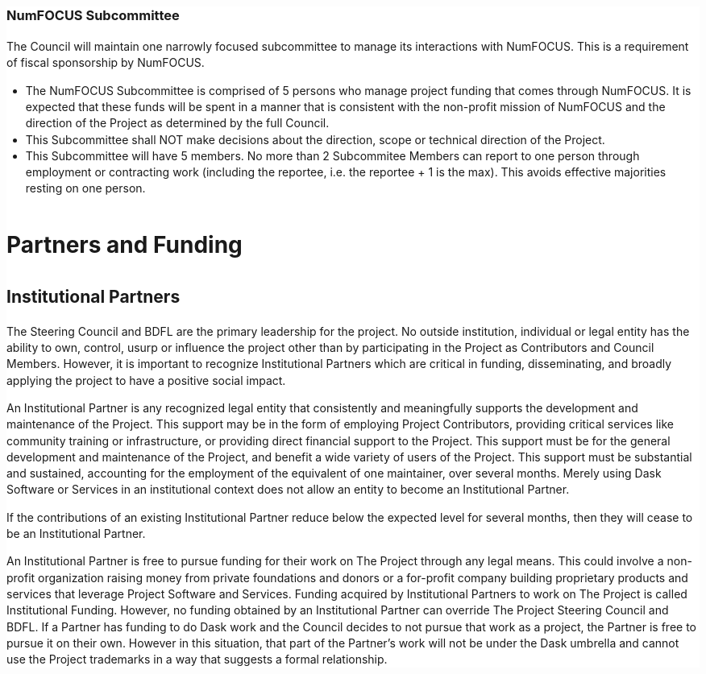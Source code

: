 ### NumFOCUS Subcommittee

The Council will maintain one narrowly focused subcommittee to manage its
interactions with NumFOCUS. This is a requirement of fiscal sponsorship by
NumFOCUS.

-   The NumFOCUS Subcommittee is comprised of 5 persons who manage project
    funding that comes through NumFOCUS. It is expected that these funds will
    be spent in a manner that is consistent with the non-profit mission of
    NumFOCUS and the direction of the Project as determined by the full
    Council.
-   This Subcommittee shall NOT make decisions about the direction, scope or
    technical direction of the Project.
-   This Subcommittee will have 5 members. No more than 2 Subcommitee Members
    can report to one person through employment or contracting work (including
    the reportee, i.e. the reportee + 1 is the max). This avoids effective
    majorities resting on one person.


Partners and Funding
====================

Institutional Partners
----------------------

The Steering Council and BDFL are the primary leadership for the project. No
outside institution, individual or legal entity has the ability to own,
control, usurp or influence the project other than by participating in the
Project as Contributors and Council Members.  However, it is important to
recognize Institutional Partners which are critical in funding, disseminating,
and broadly applying the project to have a positive social impact.

An Institutional Partner is any recognized legal entity that consistently and
meaningfully supports the development and maintenance of the Project.  This
support may be in the form of employing Project Contributors, providing
critical services like community training or infrastructure, or providing
direct financial support to the Project.  This support must be for the general
development and maintenance of the Project, and benefit a wide variety of users
of the Project.  This support must be substantial and sustained, accounting for
the employment of the equivalent of one maintainer, over several months.
Merely using Dask Software or Services in an institutional context does not
allow an entity to become an Institutional Partner.

If the contributions of an existing Institutional Partner reduce below the
expected level for several months, then they will cease to be an Institutional
Partner.

An Institutional Partner is free to pursue funding for their work on The
Project through any legal means. This could involve a non-profit organization
raising money from private foundations and donors or a for-profit company
building proprietary products and services that leverage Project Software and
Services. Funding acquired by Institutional Partners to work on The Project is
called Institutional Funding. However, no funding obtained by an Institutional
Partner can override The Project Steering Council and BDFL. If a Partner has
funding to do Dask work and the Council decides to not pursue that work as a
project, the Partner is free to pursue it on their own. However in this
situation, that part of the Partner’s work will not be under the Dask umbrella
and cannot use the Project trademarks in a way that suggests a formal
relationship.
